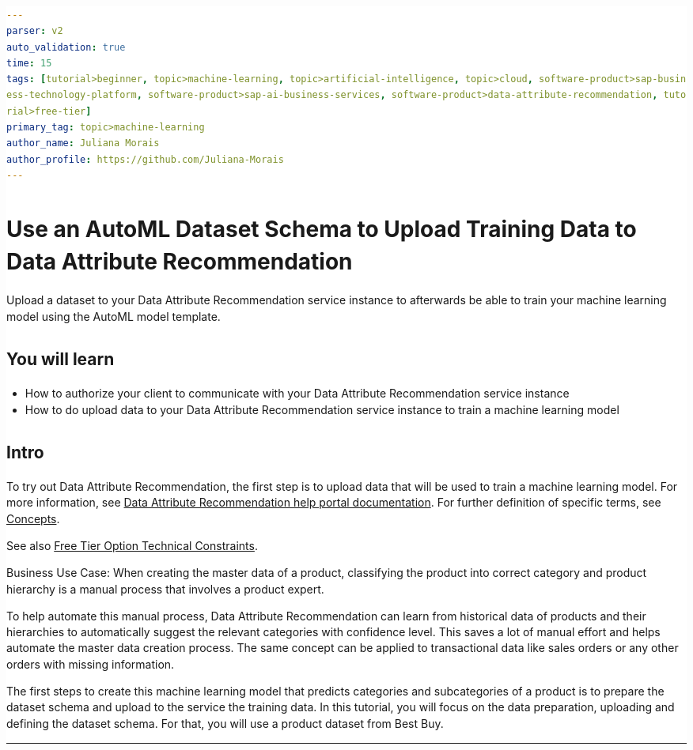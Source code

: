 ```yaml
---
parser: v2
auto_validation: true
time: 15
tags: [tutorial>beginner, topic>machine-learning, topic>artificial-intelligence, topic>cloud, software-product>sap-business-technology-platform, software-product>sap-ai-business-services, software-product>data-attribute-recommendation, tutorial>free-tier]
primary_tag: topic>machine-learning
author_name: Juliana Morais
author_profile: https://github.com/Juliana-Morais
---
```


# Use an AutoML Dataset Schema to Upload Training Data to Data Attribute Recommendation
 Upload a dataset to your Data Attribute Recommendation service instance to afterwards be able to train your machine learning model using the AutoML model template.

## You will learn
  - How to authorize your client to communicate with your Data Attribute Recommendation service instance
  - How to do upload data to your Data Attribute Recommendation service instance to train a machine learning model

## Intro
To try out Data Attribute Recommendation, the first step is to upload data that will be used to train a machine learning model. For more information, see [Data Attribute Recommendation help portal documentation](https://help.sap.com/docs/Data_Attribute_Recommendation). For further definition of specific terms, see [Concepts](https://help.sap.com/docs/Data_Attribute_Recommendation/105bcfd88921418e8c29b24a7a402ec3/cff2de73bc9c4625b35eb036439ae70a.html).

See also [Free Tier Option Technical Constraints](https://help.sap.com/docs/Data_Attribute_Recommendation/105bcfd88921418e8c29b24a7a402ec3/c03b561eea1744c9b9892b416037b99a.html).

Business Use Case: When creating the master data of a product, classifying the product into correct category and product hierarchy is a manual process that involves a product expert.

To help automate this manual process, Data Attribute Recommendation can learn from historical data of products and their hierarchies to  automatically suggest the relevant categories with confidence level. This saves a lot of manual effort and helps automate the master data creation process. The same concept can be applied to transactional data like sales orders or any other orders with missing information.   

The first steps to create this machine learning model that predicts categories and subcategories of a product is to prepare the dataset schema and upload to the service the training data. In this tutorial, you will focus on the data preparation, uploading and defining the dataset schema. For that, you will use a product dataset from Best Buy.

---
